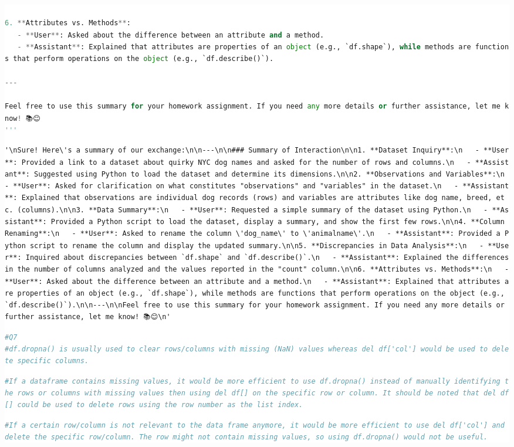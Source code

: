 ```python

6. **Attributes vs. Methods**:
   - **User**: Asked about the difference between an attribute and a method.
   - **Assistant**: Explained that attributes are properties of an object (e.g., `df.shape`), while methods are functions that perform operations on the object (e.g., `df.describe()`).

---

Feel free to use this summary for your homework assignment. If you need any more details or further assistance, let me know! 📚😊
'''

```




    '\nSure! Here\'s a summary of our exchange:\n\n---\n\n### Summary of Interaction\n\n1. **Dataset Inquiry**:\n   - **User**: Provided a link to a dataset about quirky NYC dog names and asked for the number of rows and columns.\n   - **Assistant**: Suggested using Python to load the dataset and determine its dimensions.\n\n2. **Observations and Variables**:\n   - **User**: Asked for clarification on what constitutes "observations" and "variables" in the dataset.\n   - **Assistant**: Explained that observations are individual dog records (rows) and variables are attributes like dog name, breed, etc. (columns).\n\n3. **Data Summary**:\n   - **User**: Requested a simple summary of the dataset using Python.\n   - **Assistant**: Provided a Python script to load the dataset, display a summary, and show the first few rows.\n\n4. **Column Renaming**:\n   - **User**: Asked to rename the column \'dog_name\' to \'animalname\'.\n   - **Assistant**: Provided a Python script to rename the column and display the updated summary.\n\n5. **Discrepancies in Data Analysis**:\n   - **User**: Inquired about discrepancies between `df.shape` and `df.describe()`.\n   - **Assistant**: Explained the differences in the number of columns analyzed and the values reported in the "count" column.\n\n6. **Attributes vs. Methods**:\n   - **User**: Asked about the difference between an attribute and a method.\n   - **Assistant**: Explained that attributes are properties of an object (e.g., `df.shape`), while methods are functions that perform operations on the object (e.g., `df.describe()`).\n\n---\n\nFeel free to use this summary for your homework assignment. If you need any more details or further assistance, let me know! 📚😊\n'




```python
#Q7
#df.dropna() is usually used to clear rows/columns with missing (NaN) values whereas del df['col'] would be used to delete specific columns.
```


```python
#If a dataframe contains missing values, it would be more efficient to use df.dropna() instead of manually identifying the rows or columns with missing values then using del df[] on the specific row or column. It should be noted that del df[] could be used to delete rows using the row number as the list index.
```


```python
#If a certain row/column is not relevant to the data frame anymore, it would be more efficient to use del df['col'] and delete the specific row/column. The row might not contain missing values, so using df.dropna() would not be useful.
```
